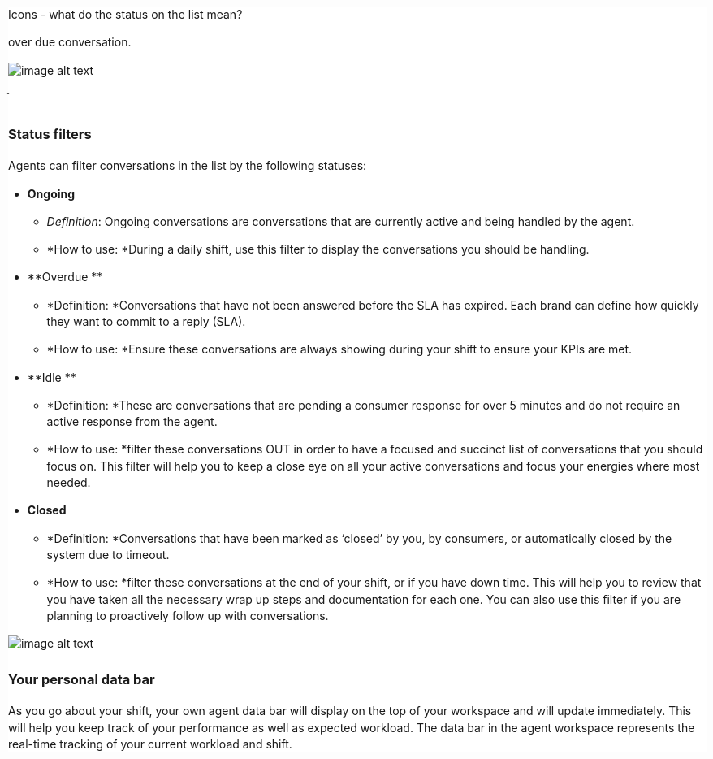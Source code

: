 Icons - what do the status on the list mean?

 over due conversation.

![image alt text](image_1.png)

ֿ

### Status filters 

Agents can filter conversations in the list by the following statuses:

* **Ongoing**

    * *Definition*: Ongoing conversations are conversations that are currently active and being handled by the agent.

    * *How to use: *During a daily shift, use this filter to display the conversations you should be handling.

* **Overdue **

    * *Definition: *Conversations that have not been answered before the SLA has expired.  Each brand can define how quickly they want to commit to a reply (SLA).  

    * *How to use: *Ensure these conversations are always showing during your shift to ensure your KPIs are met.

* **Idle **

    * *Definition: *These are conversations that are pending a consumer response for over 5 minutes and do not require an active response from the agent. 

    * *How to use: *filter these conversations OUT in order to have a focused and succinct list of conversations that you should focus on.  This filter will help you to keep a close eye on all your active conversations and focus your energies where most needed. 

* **Closed** 

    * *Definition: *Conversations that have been marked as ‘closed’ by you, by consumers, or automatically closed by the system due to timeout. 

    * *How to use: *filter these conversations at the end of your shift, or if you have down time.  This will help you to review that you have taken all the necessary wrap up steps and documentation for each one.  You can also use this filter if you are planning to proactively follow up with conversations. 

   

 

![image alt text](image_2.png)

### Your personal data bar

As you go about your shift, your own agent data bar will display on the top of your workspace and will update immediately. This will help you keep track of your performance as well as expected workload. The data bar in the agent workspace represents the real-time tracking of your current workload and shift.
